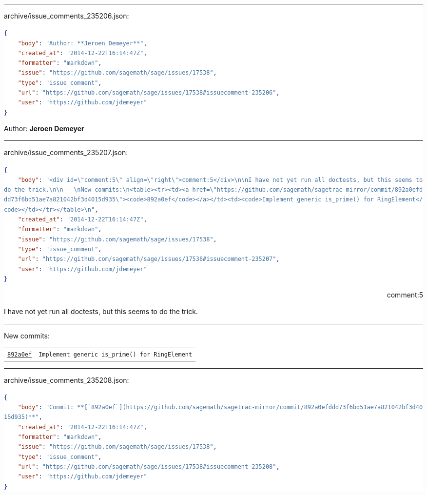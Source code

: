 

---

archive/issue_comments_235206.json:
```json
{
    "body": "Author: **Jeroen Demeyer**",
    "created_at": "2014-12-22T16:14:47Z",
    "formatter": "markdown",
    "issue": "https://github.com/sagemath/sage/issues/17538",
    "type": "issue_comment",
    "url": "https://github.com/sagemath/sage/issues/17538#issuecomment-235206",
    "user": "https://github.com/jdemeyer"
}
```

Author: **Jeroen Demeyer**



---

archive/issue_comments_235207.json:
```json
{
    "body": "<div id=\"comment:5\" align=\"right\">comment:5</div>\n\nI have not yet run all doctests, but this seems to do the trick.\n\n---\nNew commits:\n<table><tr><td><a href=\"https://github.com/sagemath/sagetrac-mirror/commit/892a0efddd73f6bd51ae7a821042bf3d4015d935\"><code>892a0ef</code></a></td><td><code>Implement generic is_prime() for RingElement</code></td></tr></table>\n",
    "created_at": "2014-12-22T16:14:47Z",
    "formatter": "markdown",
    "issue": "https://github.com/sagemath/sage/issues/17538",
    "type": "issue_comment",
    "url": "https://github.com/sagemath/sage/issues/17538#issuecomment-235207",
    "user": "https://github.com/jdemeyer"
}
```

<div id="comment:5" align="right">comment:5</div>

I have not yet run all doctests, but this seems to do the trick.

---
New commits:
<table><tr><td><a href="https://github.com/sagemath/sagetrac-mirror/commit/892a0efddd73f6bd51ae7a821042bf3d4015d935"><code>892a0ef</code></a></td><td><code>Implement generic is_prime() for RingElement</code></td></tr></table>




---

archive/issue_comments_235208.json:
```json
{
    "body": "Commit: **[`892a0ef`](https://github.com/sagemath/sagetrac-mirror/commit/892a0efddd73f6bd51ae7a821042bf3d4015d935)**",
    "created_at": "2014-12-22T16:14:47Z",
    "formatter": "markdown",
    "issue": "https://github.com/sagemath/sage/issues/17538",
    "type": "issue_comment",
    "url": "https://github.com/sagemath/sage/issues/17538#issuecomment-235208",
    "user": "https://github.com/jdemeyer"
}
```
